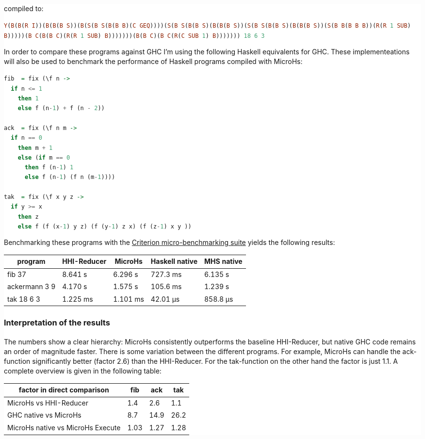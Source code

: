 compiled to:

```haskell
Y(B(B(R I))(B(B(B S))(B(S(B S(B(B B)(C GEQ))))(S(B S(B(B S)(B(B(B S))(S(B S(B(B S)(B(B(B S))(S(B B(B B B))(R(R 1 SUB) B)))))(B C(B(B C)(R(R 1 SUB) B)))))))(B(B C)(B C(R(C SUB 1) B))))))) 18 6 3
````

In order to compare these programs against GHC I’m using the following Haskell equivalents for GHC.
These implementeations will also be used to benchmark the performance of Haskell programs compiled with MicroHs:

```haskell
fib  = fix (\f n -> 
  if n <= 1 
    then 1 
    else f (n-1) + f (n - 2))

ack  = fix (\f n m ->
  if n == 0
    then m + 1
    else (if m == 0
      then f (n-1) 1
      else f (n-1) (f n (m-1))))

tak  = fix (\f x y z -> 
  if y >= x 
    then z 
    else f (f (x-1) y z) (f (y-1) z x) (f (z-1) x y ))
```

Benchmarking these programs with the [Criterion micro-benchmarking suite](https://hackage.haskell.org/package/criterion) yields the following results:

|program|HHI-Reducer|MicroHs|Haskell native|MHS native
|----|----|----|----|----|
|fib 37|8.641 s|6.296 s|727.3 ms|6.135 s|
|ackermann 3 9 |4.170 s|1.575 s| 105.6 ms| 1.239 s|
|tak 18 6 3|1.225 ms|1.101 ms|42.01 μs|858.8 μs|

### Interpretation of the results

The numbers show a clear hierarchy: MicroHs consistently outperforms the baseline HHI-Reducer, but native GHC code remains an order of magnitude faster. There is some variation between the different programs. For example, MicroHs can handle the ack-function significantly better (factor 2.6) than the HHI-Reducer. For the tak-function on the other hand the factor is just 1.1. A complete overview is given in the following table:

|factor in direct comparison|	fib	| ack| tak|
|----|----|----|----|
|MicroHs vs HHI-Reducer|	1.4	|2.6	|1.1 |
|GHC native vs MicroHs|	8.7	|14.9	|26.2 |
|MicroHs native vs MicroHs Execute|1.03| 1.27| 1.28|

